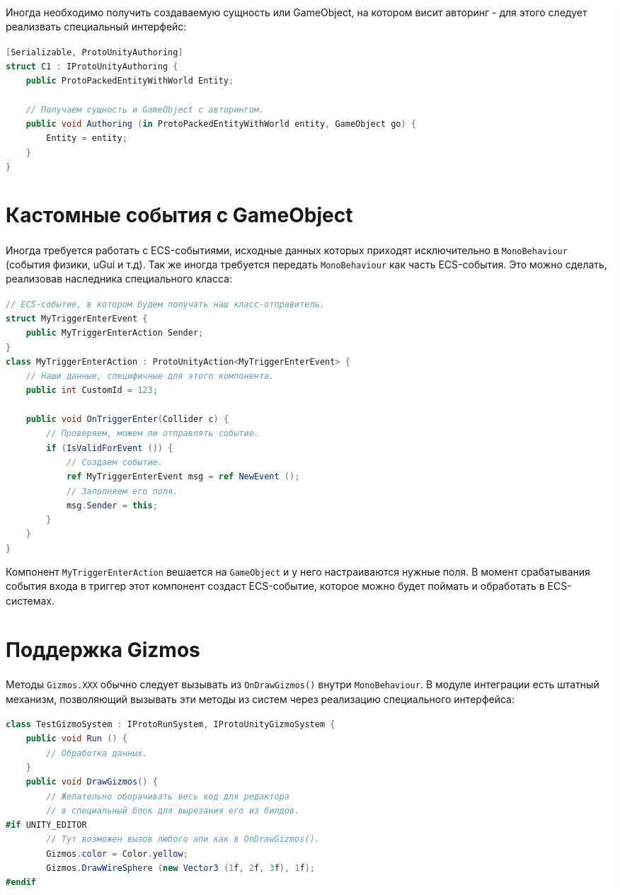 Иногда необходимо получить создаваемую сущность или GameObject, на котором висит авторинг - для этого следует
реализвать специальный интерфейс:

```c#
[Serializable, ProtoUnityAuthoring]
struct C1 : IProtoUnityAuthoring {
    public ProtoPackedEntityWithWorld Entity;
    
    // Получаем сущность и GameObject с авторингом.
    public void Authoring (in ProtoPackedEntityWithWorld entity, GameObject go) {
        Entity = entity;
    }
}
```


# Кастомные события с GameObject
Иногда требуется работать с ECS-событиями, исходные данных которых приходят исключительно в `MonoBehaviour` (события физики, uGui и т.д).
Так же иногда требуется передать `MonoBehaviour` как часть ECS-события.
Это можно сделать, реализовав наследника специального класса:
```c#
// ECS-событие, в котором будем получать наш класс-отправитель. 
struct MyTriggerEnterEvent {
    public MyTriggerEnterAction Sender;
}
class MyTriggerEnterAction : ProtoUnityAction<MyTriggerEnterEvent> {
    // Наши данные, специфичные для этого компонента.
    public int CustomId = 123;
    
    public void OnTriggerEnter(Collider c) {
        // Проверяем, можем ли отправлять событие.
        if (IsValidForEvent ()) {
            // Создаем событие.
            ref MyTriggerEnterEvent msg = ref NewEvent ();
            // Заполняем его поля.
            msg.Sender = this;
        }
    }
}
```
Компонент `MyTriggerEnterAction` вешается на `GameObject` и у него настраиваются нужные поля.
В момент срабатывания события входа в триггер этот компонент создаст ECS-событие, которое можно
будет поймать и обработать в ECS-системах.


# Поддержка Gizmos
Методы `Gizmos.XXX` обычно следует вызывать из `OnDrawGizmos()` внутри `MonoBehaviour`. В модуле интеграции есть штатный механизм, позволяющий вызывать эти методы из систем через реализацию специального интерфейса:
```c#
class TestGizmoSystem : IProtoRunSystem, IProtoUnityGizmoSystem {
    public void Run () {
        // Обработка данных.
    }
    public void DrawGizmos() {
        // Желательно оборачивать весь код для редактора
        // в специальный блок для вырезания его из билдов.
#if UNITY_EDITOR
        // Тут возможен вызов любого апи как в OnDrawGizmos().
        Gizmos.color = Color.yellow;
        Gizmos.DrawWireSphere (new Vector3 (1f, 2f, 3f), 1f);
#endif
```